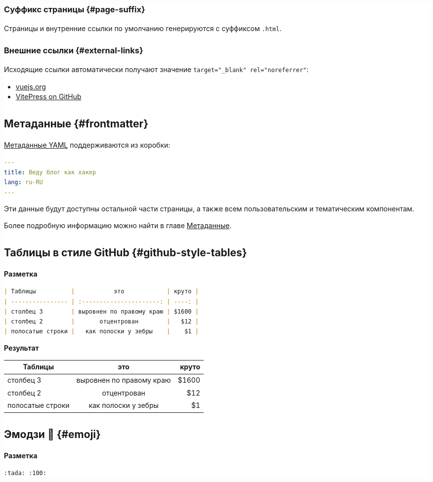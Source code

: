 ### Суффикс страницы {#page-suffix}

Страницы и внутренние ссылки по умолчанию генерируются с суффиксом `.html`.

### Внешние ссылки {#external-links}

Исходящие ссылки автоматически получают значение `target="_blank" rel="noreferrer"`:

- [vuejs.org](https://vuejs.org)
- [VitePress on GitHub](https://github.com/vuejs/vitepress)

## Метаданные {#frontmatter}

[Метаданные YAML](https://jekyllrb.com/docs/front-matter/) поддерживаются из коробки:

```yaml
---
title: Веду блог как хакер
lang: ru-RU
---
```

Эти данные будут доступны остальной части страницы, а также всем пользовательским и тематическим компонентам.

Более подробную информацию можно найти в главе [Метаданные](../reference/frontmatter-config).

## Таблицы в стиле GitHub {#github-style-tables}

**Разметка**

```md
| Таблицы          |           это            | круто |
| ---------------- | :----------------------: | ----: |
| столбец 3        | выровнен по правому краю | $1600 |
| столбец 2        |       отцентрован        |   $12 |
| полосатые строки |   как полоски у зебры    |    $1 |
```

**Результат**

| Таблицы          |           это            |  круто |
| ---------------- | :----------------------: | -----: |
| столбец 3        | выровнен по правому краю | \$1600 |
| столбец 2        |       отцентрован        |   \$12 |
| полосатые строки |   как полоски у зебры    |    \$1 |

## Эмодзи :tada: {#emoji}

**Разметка**

```
:tada: :100:
```
